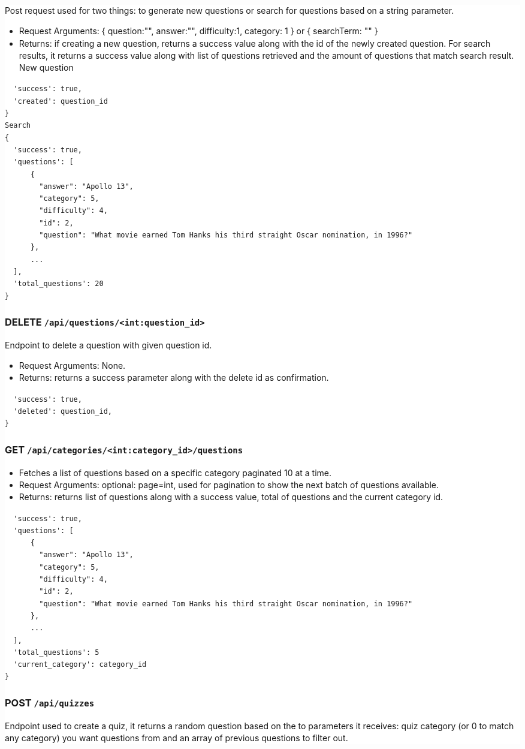 Post request used for two things: to generate new questions or search for questions based on a string parameter.
- Request Arguments: { question:"", answer:"", difficulty:1, category: 1 } or { searchTerm: "" }
- Returns: if creating a new question, returns a success value along with the id of the newly created question. For search results, it returns a success value along with list of questions retrieved and the amount of questions that match search result.
New question
```{
  'success': true,
  'created': question_id
}
Search
{
  'success': true,
  'questions': [
      {
        "answer": "Apollo 13", 
        "category": 5, 
        "difficulty": 4, 
        "id": 2, 
        "question": "What movie earned Tom Hanks his third straight Oscar nomination, in 1996?"
      }, 
      ...
  ], 
  'total_questions': 20
}
```
### DELETE `/api/questions/<int:question_id>`
Endpoint to delete a question with given question id.
- Request Arguments: None.
- Returns: returns a success parameter along with the delete id as confirmation.
```{
  'success': true,
  'deleted': question_id,
}
```

### GET `/api/categories/<int:category_id>/questions`
- Fetches a list of questions based on a specific category paginated 10 at a time.
- Request Arguments: optional: page=int, used for pagination to show the next batch of questions available.
- Returns: returns list of questions along with a success value, total of questions and the current category id.
```{
  'success': true,
  'questions': [
      {
        "answer": "Apollo 13", 
        "category": 5, 
        "difficulty": 4, 
        "id": 2, 
        "question": "What movie earned Tom Hanks his third straight Oscar nomination, in 1996?"
      }, 
      ...
  ], 
  'total_questions': 5
  'current_category': category_id
}
```
### POST `/api/quizzes`
Endpoint used to create a quiz, it returns a random question based on the to parameters it receives: quiz category (or 0 to match any category) you want questions from and an array of previous questions to filter out.